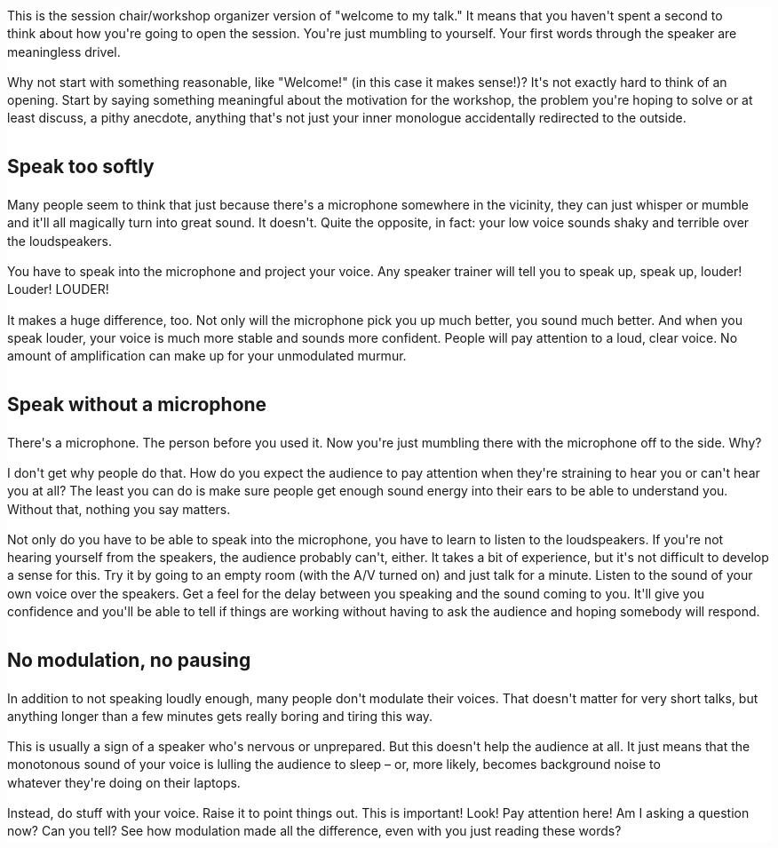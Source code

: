 This is the session chair/workshop organizer version of "welcome to my talk." It means that you haven't spent a second to think about how you're going to open the session. You're just mumbling to yourself. Your first words through the speaker are meaningless drivel.

Why not start with something reasonable, like "Welcome!" (in this case it makes sense!)? It's not exactly hard to think of an opening. Start by saying something meaningful about the motivation for the workshop, the problem you're hoping to solve or at least discuss, a pithy anecdote, anything that's not just your inner monologue accidentally redirected to the outside.

## Speak too softly

Many people seem to think that just because there's a microphone somewhere in the vicinity, they can just whisper or mumble and it'll all magically turn into great sound. It doesn't. Quite the opposite, in fact: your low voice sounds shaky and terrible over the loudspeakers.

You have to speak into the microphone and project your voice. Any speaker trainer will tell you to speak up, speak up, louder! Louder! LOUDER!

It makes a huge difference, too. Not only will the microphone pick you up much better, you sound much better. And when you speak louder, your voice is much more stable and sounds more confident. People will pay attention to a loud, clear voice. No amount of amplification can make up for your unmodulated murmur.

## Speak without a microphone

There's a microphone. The person before you used it. Now you're just mumbling there with the microphone off to the side. Why?

I don't get why people do that. How do you expect the audience to pay attention when they're straining to hear you or can't hear you at all? The least you can do is make sure people get enough sound energy into their ears to be able to understand you. Without that, nothing you say matters.

Not only do you have to be able to speak into the microphone, you have to learn to listen to the loudspeakers. If you're not hearing yourself from the speakers, the audience probably can't, either. It takes a bit of experience, but it's not difficult to develop a sense for this. Try it by going to an empty room (with the A/V turned on) and just talk for a minute. Listen to the sound of your own voice over the speakers. Get a feel for the delay between you speaking and the sound coming to you. It'll give you confidence and you'll be able to tell if things are working without having to ask the audience and hoping somebody will respond.

## No modulation, no pausing

In addition to not speaking loudly enough, many people don't modulate their voices. That doesn't matter for very short talks, but anything longer than a few minutes gets really boring and tiring this way.

This is usually a sign of a speaker who's nervous or unprepared. But this doesn't help the audience at all. It just means that the monotonous sound of your voice is lulling the audience to sleep – or, more likely, becomes background noise to whatever they're doing on their laptops.

Instead, do stuff with your voice. Raise it to point things out. This is important! Look! Pay attention here! Am I asking a question now? Can you tell? See how modulation made all the difference, even with you just reading these words?
